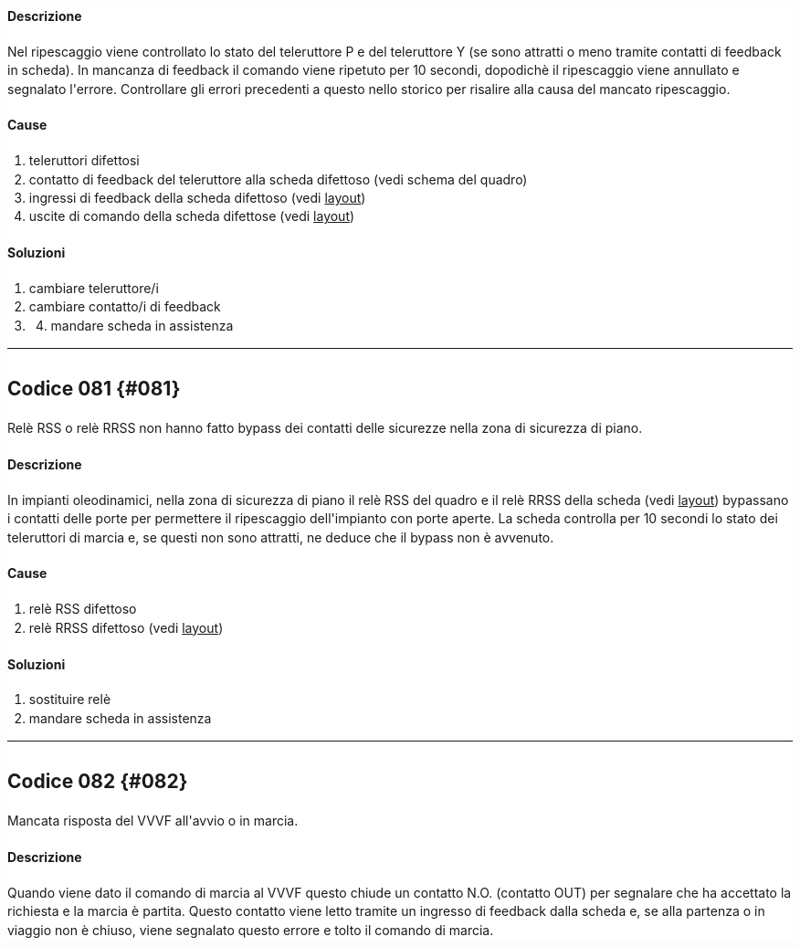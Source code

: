 #### Descrizione
Nel ripescaggio viene controllato lo stato del teleruttore P e del teleruttore Y (se sono attratti o meno tramite contatti di feedback in scheda).
In mancanza di feedback il comando viene ripetuto per 10 secondi, dopodichè il ripescaggio viene annullato e segnalato l'errore.
Controllare gli errori precedenti a questo nello storico per risalire alla causa del mancato ripescaggio.

#### Cause
1. teleruttori difettosi
2. contatto di feedback del teleruttore alla scheda difettoso (vedi schema del quadro)
3. ingressi di feedback della scheda difettoso (vedi [layout](../../layouts/mcpx.md))
4. uscite di comando della scheda difettose (vedi [layout](../../layouts/mcpx.md))

#### Soluzioni
1. cambiare teleruttore/i
2. cambiare contatto/i di feedback
3. 4. mandare scheda in assistenza

---

## Codice 081 {#081}
Relè RSS o relè RRSS non hanno fatto bypass dei contatti delle sicurezze nella zona di sicurezza di piano.

#### Descrizione
In impianti oleodinamici, nella zona di sicurezza di piano il relè RSS del quadro e il relè RRSS della scheda (vedi [layout](../../layouts/mcpx.md))
bypassano i contatti delle porte per permettere il ripescaggio dell'impianto con porte aperte. La scheda controlla per
10 secondi lo stato dei teleruttori di marcia e, se questi non sono attratti, ne deduce che il bypass non è avvenuto.

#### Cause
1. relè RSS difettoso
2. relè RRSS difettoso (vedi [layout](../../layouts/mcpx.md))

#### Soluzioni
1. sostituire relè
2. mandare scheda in assistenza

---

## Codice 082 {#082}
Mancata risposta del VVVF all'avvio o in marcia.

#### Descrizione
Quando viene dato il comando di marcia al VVVF questo chiude un contatto N.O. (contatto OUT) per segnalare che
ha accettato la richiesta e la marcia è partita. Questo contatto viene letto tramite un ingresso di feedback dalla scheda e, se alla
partenza o in viaggio non è chiuso, viene segnalato questo errore e tolto il comando di marcia.
